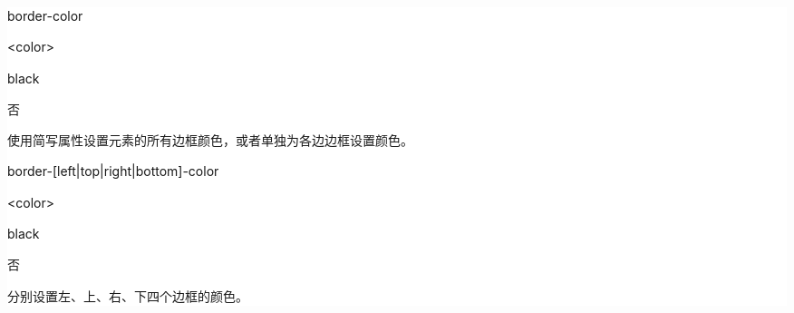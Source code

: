 <tr id="zh-cn_topic_0000001062321291_row1744817385547"><td class="cellrowborder" valign="top" width="23.11768823117688%" headers="mcps1.1.6.1.1 "><p id="zh-cn_topic_0000001062321291_zh-cn_topic_0000001050791158_zh-cn_topic_0000000000611468_p1169mcpsimp"><a name="zh-cn_topic_0000001062321291_zh-cn_topic_0000001050791158_zh-cn_topic_0000000000611468_p1169mcpsimp"></a><a name="zh-cn_topic_0000001062321291_zh-cn_topic_0000001050791158_zh-cn_topic_0000000000611468_p1169mcpsimp"></a>border-color</p>
</td>
<td class="cellrowborder" valign="top" width="20.477952204779523%" headers="mcps1.1.6.1.2 "><p id="zh-cn_topic_0000001062321291_zh-cn_topic_0000001050791158_zh-cn_topic_0000000000611468_p1171mcpsimp"><a name="zh-cn_topic_0000001062321291_zh-cn_topic_0000001050791158_zh-cn_topic_0000000000611468_p1171mcpsimp"></a><a name="zh-cn_topic_0000001062321291_zh-cn_topic_0000001050791158_zh-cn_topic_0000000000611468_p1171mcpsimp"></a>&lt;color&gt;</p>
</td>
<td class="cellrowborder" valign="top" width="8.869113088691131%" headers="mcps1.1.6.1.3 "><p id="zh-cn_topic_0000001062321291_zh-cn_topic_0000001050791158_zh-cn_topic_0000000000611468_p1173mcpsimp"><a name="zh-cn_topic_0000001062321291_zh-cn_topic_0000001050791158_zh-cn_topic_0000000000611468_p1173mcpsimp"></a><a name="zh-cn_topic_0000001062321291_zh-cn_topic_0000001050791158_zh-cn_topic_0000000000611468_p1173mcpsimp"></a>black</p>
</td>
<td class="cellrowborder" valign="top" width="7.519248075192481%" headers="mcps1.1.6.1.4 "><p id="zh-cn_topic_0000001062321291_p1017518177465"><a name="zh-cn_topic_0000001062321291_p1017518177465"></a><a name="zh-cn_topic_0000001062321291_p1017518177465"></a>否</p>
</td>
<td class="cellrowborder" valign="top" width="40.01599840015999%" headers="mcps1.1.6.1.5 "><p id="zh-cn_topic_0000001062321291_zh-cn_topic_0000001050791158_zh-cn_topic_0000000000611468_p1175mcpsimp"><a name="zh-cn_topic_0000001062321291_zh-cn_topic_0000001050791158_zh-cn_topic_0000000000611468_p1175mcpsimp"></a><a name="zh-cn_topic_0000001062321291_zh-cn_topic_0000001050791158_zh-cn_topic_0000000000611468_p1175mcpsimp"></a>使用简写属性设置元素的所有边框颜色<span id="zh-cn_topic_0000001062321291_zh-cn_topic_0000001050791158_ph112821853719"><a name="zh-cn_topic_0000001062321291_zh-cn_topic_0000001050791158_ph112821853719"></a><a name="zh-cn_topic_0000001062321291_zh-cn_topic_0000001050791158_ph112821853719"></a>，或者单独为各边边框设置颜色</span>。</p>
</td>
</tr>
<tr id="zh-cn_topic_0000001062321291_row844813835410"><td class="cellrowborder" valign="top" width="23.11768823117688%" headers="mcps1.1.6.1.1 "><p id="zh-cn_topic_0000001062321291_zh-cn_topic_0000001050791158_zh-cn_topic_0000000000611468_p1178mcpsimp"><a name="zh-cn_topic_0000001062321291_zh-cn_topic_0000001050791158_zh-cn_topic_0000000000611468_p1178mcpsimp"></a><a name="zh-cn_topic_0000001062321291_zh-cn_topic_0000001050791158_zh-cn_topic_0000000000611468_p1178mcpsimp"></a>border-[left|top|right|bottom]-color</p>
</td>
<td class="cellrowborder" valign="top" width="20.477952204779523%" headers="mcps1.1.6.1.2 "><p id="zh-cn_topic_0000001062321291_zh-cn_topic_0000001050791158_zh-cn_topic_0000000000611468_p1180mcpsimp"><a name="zh-cn_topic_0000001062321291_zh-cn_topic_0000001050791158_zh-cn_topic_0000000000611468_p1180mcpsimp"></a><a name="zh-cn_topic_0000001062321291_zh-cn_topic_0000001050791158_zh-cn_topic_0000000000611468_p1180mcpsimp"></a>&lt;color&gt;</p>
</td>
<td class="cellrowborder" valign="top" width="8.869113088691131%" headers="mcps1.1.6.1.3 "><p id="zh-cn_topic_0000001062321291_zh-cn_topic_0000001050791158_zh-cn_topic_0000000000611468_p1182mcpsimp"><a name="zh-cn_topic_0000001062321291_zh-cn_topic_0000001050791158_zh-cn_topic_0000000000611468_p1182mcpsimp"></a><a name="zh-cn_topic_0000001062321291_zh-cn_topic_0000001050791158_zh-cn_topic_0000000000611468_p1182mcpsimp"></a>black</p>
</td>
<td class="cellrowborder" valign="top" width="7.519248075192481%" headers="mcps1.1.6.1.4 "><p id="zh-cn_topic_0000001062321291_p11175417184611"><a name="zh-cn_topic_0000001062321291_p11175417184611"></a><a name="zh-cn_topic_0000001062321291_p11175417184611"></a>否</p>
</td>
<td class="cellrowborder" valign="top" width="40.01599840015999%" headers="mcps1.1.6.1.5 "><p id="zh-cn_topic_0000001062321291_zh-cn_topic_0000001050791158_zh-cn_topic_0000000000611468_p1184mcpsimp"><a name="zh-cn_topic_0000001062321291_zh-cn_topic_0000001050791158_zh-cn_topic_0000000000611468_p1184mcpsimp"></a><a name="zh-cn_topic_0000001062321291_zh-cn_topic_0000001050791158_zh-cn_topic_0000000000611468_p1184mcpsimp"></a>分别设置左、上、右、下四个边框的颜色。</p>
</td>
</tr>